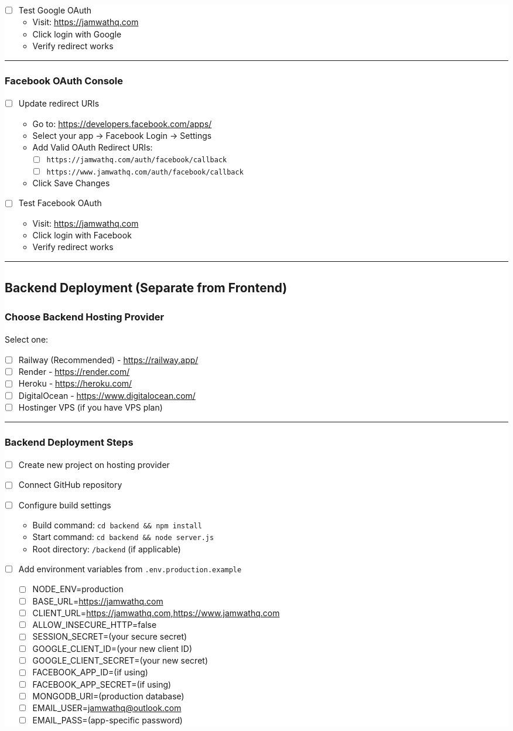 - [ ] Test Google OAuth
  - Visit: https://jamwathq.com
  - Click login with Google
  - Verify redirect works

---

### Facebook OAuth Console

- [ ] Update redirect URIs
  - Go to: https://developers.facebook.com/apps/
  - Select your app → Facebook Login → Settings
  - Add Valid OAuth Redirect URIs:
    - [ ] `https://jamwathq.com/auth/facebook/callback`
    - [ ] `https://www.jamwathq.com/auth/facebook/callback`
  - Click Save Changes

- [ ] Test Facebook OAuth
  - Visit: https://jamwathq.com
  - Click login with Facebook
  - Verify redirect works

---

## Backend Deployment (Separate from Frontend)

### Choose Backend Hosting Provider

Select one:
- [ ] Railway (Recommended) - https://railway.app/
- [ ] Render - https://render.com/
- [ ] Heroku - https://heroku.com/
- [ ] DigitalOcean - https://www.digitalocean.com/
- [ ] Hostinger VPS (if you have VPS plan)

---

### Backend Deployment Steps

- [ ] Create new project on hosting provider

- [ ] Connect GitHub repository

- [ ] Configure build settings
  - Build command: `cd backend && npm install`
  - Start command: `cd backend && node server.js`
  - Root directory: `/backend` (if applicable)

- [ ] Add environment variables from `.env.production.example`
  - [ ] NODE_ENV=production
  - [ ] BASE_URL=https://jamwathq.com
  - [ ] CLIENT_URL=https://jamwathq.com,https://www.jamwathq.com
  - [ ] ALLOW_INSECURE_HTTP=false
  - [ ] SESSION_SECRET=(your secure secret)
  - [ ] GOOGLE_CLIENT_ID=(your new client ID)
  - [ ] GOOGLE_CLIENT_SECRET=(your new secret)
  - [ ] FACEBOOK_APP_ID=(if using)
  - [ ] FACEBOOK_APP_SECRET=(if using)
  - [ ] MONGODB_URI=(production database)
  - [ ] EMAIL_USER=jamwathq@outlook.com
  - [ ] EMAIL_PASS=(app-specific password)
